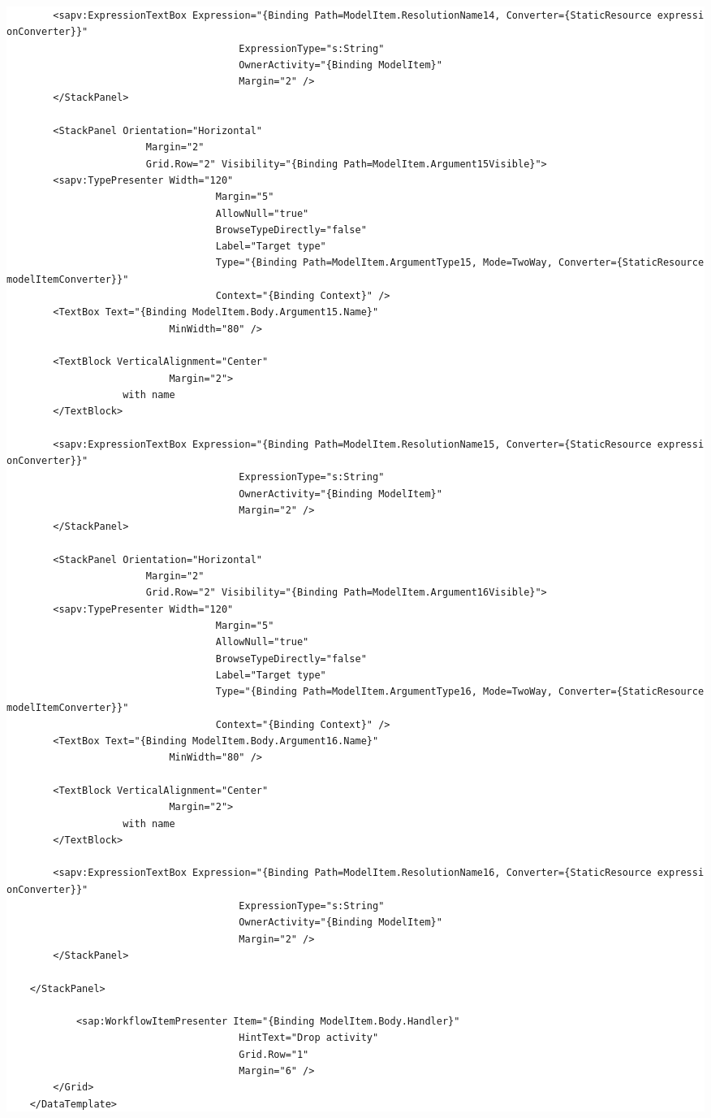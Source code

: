             <sapv:ExpressionTextBox Expression="{Binding Path=ModelItem.ResolutionName14, Converter={StaticResource expressionConverter}}"
                                            ExpressionType="s:String"
                                            OwnerActivity="{Binding ModelItem}"
                                            Margin="2" />
            </StackPanel>
    
            <StackPanel Orientation="Horizontal"
                            Margin="2"
                            Grid.Row="2" Visibility="{Binding Path=ModelItem.Argument15Visible}">
            <sapv:TypePresenter Width="120"
                                        Margin="5"
                                        AllowNull="true"
                                        BrowseTypeDirectly="false"
                                        Label="Target type"
                                        Type="{Binding Path=ModelItem.ArgumentType15, Mode=TwoWay, Converter={StaticResource modelItemConverter}}"
                                        Context="{Binding Context}" />
            <TextBox Text="{Binding ModelItem.Body.Argument15.Name}"
                                MinWidth="80" />
    
            <TextBlock VerticalAlignment="Center"
                                Margin="2">
                        with name
            </TextBlock>
    
            <sapv:ExpressionTextBox Expression="{Binding Path=ModelItem.ResolutionName15, Converter={StaticResource expressionConverter}}"
                                            ExpressionType="s:String"
                                            OwnerActivity="{Binding ModelItem}"
                                            Margin="2" />
            </StackPanel>
    
            <StackPanel Orientation="Horizontal"
                            Margin="2"
                            Grid.Row="2" Visibility="{Binding Path=ModelItem.Argument16Visible}">
            <sapv:TypePresenter Width="120"
                                        Margin="5"
                                        AllowNull="true"
                                        BrowseTypeDirectly="false"
                                        Label="Target type"
                                        Type="{Binding Path=ModelItem.ArgumentType16, Mode=TwoWay, Converter={StaticResource modelItemConverter}}"
                                        Context="{Binding Context}" />
            <TextBox Text="{Binding ModelItem.Body.Argument16.Name}"
                                MinWidth="80" />
    
            <TextBlock VerticalAlignment="Center"
                                Margin="2">
                        with name
            </TextBlock>
    
            <sapv:ExpressionTextBox Expression="{Binding Path=ModelItem.ResolutionName16, Converter={StaticResource expressionConverter}}"
                                            ExpressionType="s:String"
                                            OwnerActivity="{Binding ModelItem}"
                                            Margin="2" />
            </StackPanel>
    
        </StackPanel>
            
                <sap:WorkflowItemPresenter Item="{Binding ModelItem.Body.Handler}"
                                            HintText="Drop activity"
                                            Grid.Row="1"
                                            Margin="6" />
            </Grid>
        </DataTemplate>